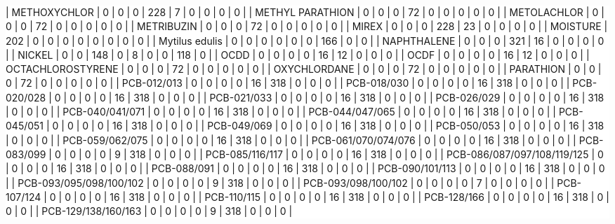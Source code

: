 | METHOXYCHLOR                                 |   0 |  0 |     0 |  228 |     7 |    0 |          0 |    0 |     0 |
| METHYL PARATHION                             |   0 |  0 |     0 |   72 |     0 |    0 |          0 |    0 |     0 |
| METOLACHLOR                                  |   0 |  0 |     0 |   72 |     0 |    0 |          0 |    0 |     0 |
| METRIBUZIN                                   |   0 |  0 |     0 |   72 |     0 |    0 |          0 |    0 |     0 |
| MIREX                                        |   0 |  0 |     0 |  228 |    23 |    0 |          0 |    0 |     0 |
| MOISTURE                                     | 202 |  0 |     0 |    0 |     0 |    0 |          0 |    0 |     0 |
| Mytilus edulis                               |   0 |  0 |     0 |    0 |     0 |    0 |        166 |    0 |     0 |
| NAPHTHALENE                                  |   0 |  0 |     0 |  321 |    16 |    0 |          0 |    0 |     0 |
| NICKEL                                       |   0 |  0 |   148 |    0 |     8 |    0 |          0 |  118 |     0 |
| OCDD                                         |   0 |  0 |     0 |    0 |    16 |   12 |          0 |    0 |     0 |
| OCDF                                         |   0 |  0 |     0 |    0 |    16 |   12 |          0 |    0 |     0 |
| OCTACHLOROSTYRENE                            |   0 |  0 |     0 |   72 |     0 |    0 |          0 |    0 |     0 |
| OXYCHLORDANE                                 |   0 |  0 |     0 |   72 |     0 |    0 |          0 |    0 |     0 |
| PARATHION                                    |   0 |  0 |     0 |   72 |     0 |    0 |          0 |    0 |     0 |
| PCB-012/013                                  |   0 |  0 |     0 |    0 |    16 |  318 |          0 |    0 |     0 |
| PCB-018/030                                  |   0 |  0 |     0 |    0 |    16 |  318 |          0 |    0 |     0 |
| PCB-020/028                                  |   0 |  0 |     0 |    0 |    16 |  318 |          0 |    0 |     0 |
| PCB-021/033                                  |   0 |  0 |     0 |    0 |    16 |  318 |          0 |    0 |     0 |
| PCB-026/029                                  |   0 |  0 |     0 |    0 |    16 |  318 |          0 |    0 |     0 |
| PCB-040/041/071                              |   0 |  0 |     0 |    0 |    16 |  318 |          0 |    0 |     0 |
| PCB-044/047/065                              |   0 |  0 |     0 |    0 |    16 |  318 |          0 |    0 |     0 |
| PCB-045/051                                  |   0 |  0 |     0 |    0 |    16 |  318 |          0 |    0 |     0 |
| PCB-049/069                                  |   0 |  0 |     0 |    0 |    16 |  318 |          0 |    0 |     0 |
| PCB-050/053                                  |   0 |  0 |     0 |    0 |    16 |  318 |          0 |    0 |     0 |
| PCB-059/062/075                              |   0 |  0 |     0 |    0 |    16 |  318 |          0 |    0 |     0 |
| PCB-061/070/074/076                          |   0 |  0 |     0 |    0 |    16 |  318 |          0 |    0 |     0 |
| PCB-083/099                                  |   0 |  0 |     0 |    0 |     9 |  318 |          0 |    0 |     0 |
| PCB-085/116/117                              |   0 |  0 |     0 |    0 |    16 |  318 |          0 |    0 |     0 |
| PCB-086/087/097/108/119/125                  |   0 |  0 |     0 |    0 |    16 |  318 |          0 |    0 |     0 |
| PCB-088/091                                  |   0 |  0 |     0 |    0 |    16 |  318 |          0 |    0 |     0 |
| PCB-090/101/113                              |   0 |  0 |     0 |    0 |    16 |  318 |          0 |    0 |     0 |
| PCB-093/095/098/100/102                      |   0 |  0 |     0 |    0 |     9 |  318 |          0 |    0 |     0 |
| PCB-093/098/100/102                          |   0 |  0 |     0 |    0 |     7 |    0 |          0 |    0 |     0 |
| PCB-107/124                                  |   0 |  0 |     0 |    0 |    16 |  318 |          0 |    0 |     0 |
| PCB-110/115                                  |   0 |  0 |     0 |    0 |    16 |  318 |          0 |    0 |     0 |
| PCB-128/166                                  |   0 |  0 |     0 |    0 |    16 |  318 |          0 |    0 |     0 |
| PCB-129/138/160/163                          |   0 |  0 |     0 |    0 |     9 |  318 |          0 |    0 |     0 |